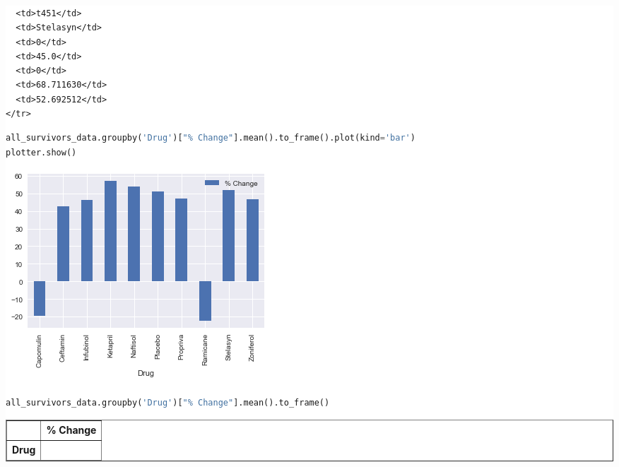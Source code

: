       <td>t451</td>
      <td>Stelasyn</td>
      <td>0</td>
      <td>45.0</td>
      <td>0</td>
      <td>68.711630</td>
      <td>52.692512</td>
    </tr>
  </tbody>
</table>
</div>




```python
all_survivors_data.groupby('Drug')["% Change"].mean().to_frame().plot(kind='bar')
plotter.show()
```


![png](output_14_0.png)



```python
all_survivors_data.groupby('Drug')["% Change"].mean().to_frame()
```




<div>
<style>
    .dataframe thead tr:only-child th {
        text-align: right;
    }

    .dataframe thead th {
        text-align: left;
    }

    .dataframe tbody tr th {
        vertical-align: top;
    }
</style>
<table border="1" class="dataframe">
  <thead>
    <tr style="text-align: right;">
      <th></th>
      <th>% Change</th>
    </tr>
    <tr>
      <th>Drug</th>
      <th></th>